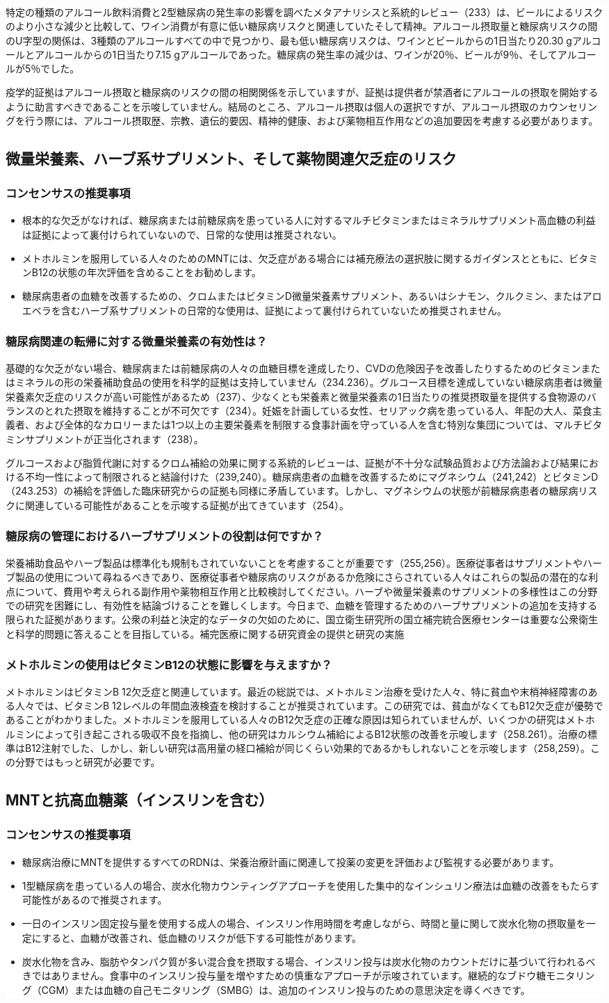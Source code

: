 特定の種類のアルコール飲料消費と2型糖尿病の発生率の影響を調べたメタアナリシスと系統的レビュー（233）は、ビールによるリスクのより小さな減少と比較して、ワイン消費が有意に低い糖尿病リスクと関連していたそして精神。アルコール摂取量と糖尿病リスクの間のU字型の関係は、3種類のアルコールすべての中で見つかり、最も低い糖尿病リスクは、ワインとビールからの1日当たり20.30 gアルコールとアルコールからの1日当たり7.15 gアルコールであった。糖尿病の発生率の減少は、ワインが20％、ビールが9％、そしてアルコールが5％でした。

疫学的証拠はアルコール摂取と糖尿病のリスクの間の相関関係を示していますが、証拠は提供者が禁酒者にアルコールの摂取を開始するように助言すべきであることを示唆していません。結局のところ、アルコール摂取は個人の選択ですが、アルコール摂取のカウンセリングを行う際には、アルコール摂取歴、宗教、遺伝的要因、精神的健康、および薬物相互作用などの追加要因を考慮する必要があります。

## 微量栄養素、ハーブ系サプリメント、そして薬物関連欠乏症のリスク

### コンセンサスの推奨事項

- 根本的な欠乏がなければ、糖尿病または前糖尿病を患っている人に対するマルチビタミンまたはミネラルサプリメント高血糖の利益は証拠によって裏付けられていないので、日常的な使用は推奨されない。

- メトホルミンを服用している人々のためのMNTには、欠乏症がある場合には補充療法の選択肢に関するガイダンスとともに、ビタミンB12の状態の年次評価を含めることをお勧めします。

- 糖尿病患者の血糖を改善するための、クロムまたはビタミンD微量栄養素サプリメント、あるいはシナモン、クルクミン、またはアロエベラを含むハーブ系サプリメントの日常的な使用は、証拠によって裏付けられていないため推奨されません。

### 糖尿病関連の転帰に対する微量栄養素の有効性は？

基礎的な欠乏がない場合、糖尿病または前糖尿病の人々の血糖目標を達成したり、CVDの危険因子を改善したりするためのビタミンまたはミネラルの形の栄養補助食品の使用を科学的証拠は支持していません（234.236）。グルコース目標を達成していない糖尿病患者は微量栄養素欠乏症のリスクが高い可能性があるため（237）、少なくとも栄養素と微量栄養素の1日当たりの推奨摂取量を提供する食物源のバランスのとれた摂取を維持することが不可欠です（234）。妊娠を計画している女性、セリアック病を患っている人、年配の大人、菜食主義者、および全体的なカロリーまたは1つ以上の主要栄養素を制限する食事計画を守っている人を含む特別な集団については、マルチビタミンサプリメントが正当化されます（238）。

グルコースおよび脂質代謝に対するクロム補給の効果に関する系統的レビューは、証拠が不十分な試験品質および方法論および結果における不均一性によって制限されると結論付けた（239,240）。糖尿病患者の血糖を改善するためにマグネシウム（241,242）とビタミンD（243.253）の補給を評価した臨床研究からの証拠も同様に矛盾しています。しかし、マグネシウムの状態が前糖尿病患者の糖尿病リスクに関連している可能性があることを示唆する証拠が出てきています（254）。

### 糖尿病の管理におけるハーブサプリメントの役割は何ですか？

栄養補助食品やハーブ製品は標準化も規制もされていないことを考慮することが重要です（255,256）。医療従事者はサプリメントやハーブ製品の使用について尋ねるべきであり、医療従事者や糖尿病のリスクがあるか危険にさらされている人々はこれらの製品の潜在的な利点について、費用や考えられる副作用や薬物相互作用と比較検討してください。ハーブや微量栄養素のサプリメントの多様性はこの分野での研究を困難にし、有効性を結論づけることを難しくします。今日まで、血糖を管理するためのハーブサプリメントの追加を支持する限られた証拠があります。公衆の利益と決定的なデータの欠如のために、国立衛生研究所の国立補完統合医療センターは重要な公衆衛生と科学的問題に答えることを目指している。補完医療に関する研究資金の提供と研究の実施

### メトホルミンの使用はビタミンB12の状態に影響を与えますか？

メトホルミンはビタミンB 12欠乏症と関連しています。最近の総説では、メトホルミン治療を受けた人々、特に貧血や末梢神経障害のある人々では、ビタミンB 12レベルの年間血液検査を検討することが推奨されています。この研究では、貧血がなくてもB12欠乏症が優勢であることがわかりました。メトホルミンを服用している人々のB12欠乏症の正確な原因は知られていませんが、いくつかの研究はメトホルミンによって引き起こされる吸収不良を指摘し、他の研究はカルシウム補給によるB12状態の改善を示唆します（258.261）。治療の標準はB12注射でした、しかし、新しい研究は高用量の経口補給が同じくらい効果的であるかもしれないことを示唆します（258,259）。この分野ではもっと研究が必要です。

## MNTと抗高血糖薬（インスリンを含む）

### コンセンサスの推奨事項

- 糖尿病治療にMNTを提供するすべてのRDNは、栄養治療計画に関連して投薬の変更を評価および監視する必要があります。

- 1型糖尿病を患っている人の場合、炭水化物カウンティングアプローチを使用した集中的なインシュリン療法は血糖の改善をもたらす可能性があるので推奨されます。

- 一日のインスリン固定投与量を使用する成人の場合、インスリン作用時間を考慮しながら、時間と量に関して炭水化物の摂取量を一定にすると、血糖が改善され、低血糖のリスクが低下する可能性があります。

- 炭水化物を含み、脂肪やタンパク質が多い混合食を摂取する場合、インスリン投与は炭水化物のカウントだけに基づいて行われるべきではありません。食事中のインスリン投与量を増やすための慎重なアプローチが示唆されています。継続的なブドウ糖モニタリング（CGM）または血糖の自己モニタリング（SMBG）は、追加のインスリン投与のための意思決定を導くべきです。
